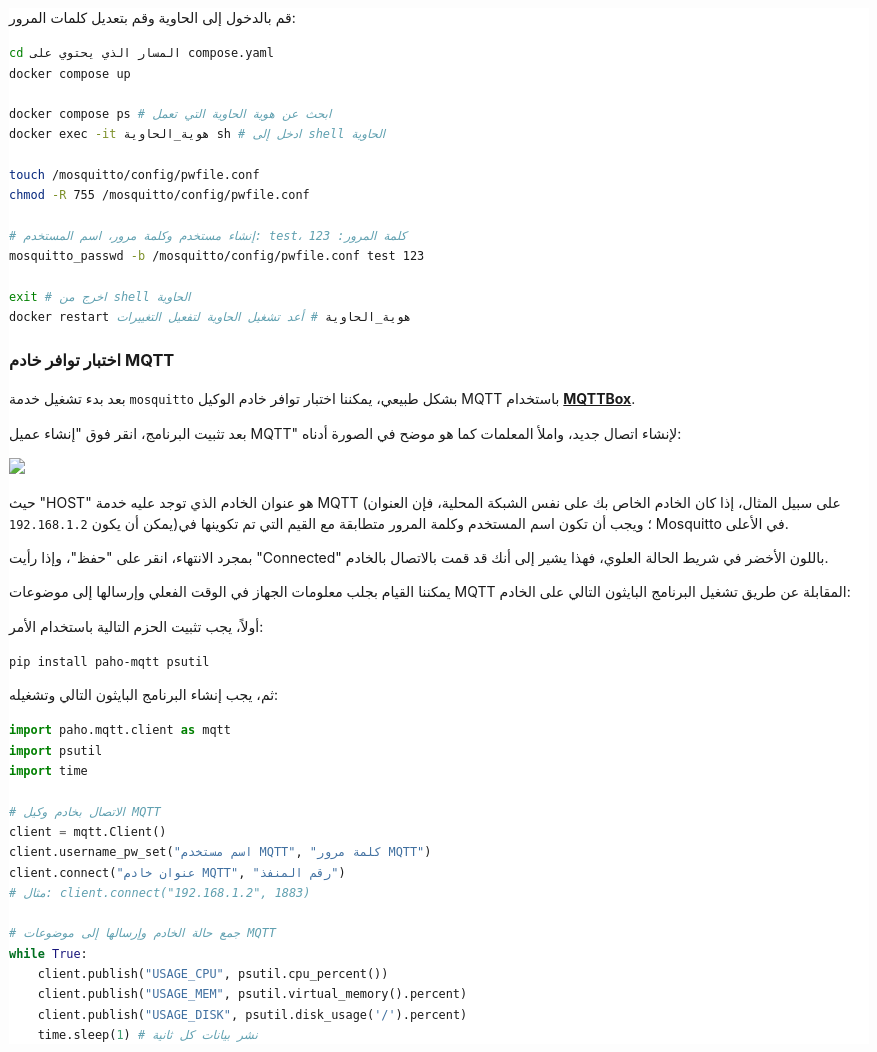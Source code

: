 قم بالدخول إلى الحاوية وقم بتعديل كلمات المرور:

```bash
cd المسار الذي يحتوي على compose.yaml
docker compose up

docker compose ps # ابحث عن هوية الحاوية التي تعمل
docker exec -it هوية_الحاوية sh # ادخل إلى shell الحاوية

touch /mosquitto/config/pwfile.conf
chmod -R 755 /mosquitto/config/pwfile.conf

# إنشاء مستخدم وكلمة مرور، اسم المستخدم: test، كلمة المرور: 123
mosquitto_passwd -b /mosquitto/config/pwfile.conf test 123

exit # اخرج من shell الحاوية
docker restart هوية_الحاوية # أعد تشغيل الحاوية لتفعيل التغييرات
```

### اختبار توافر خادم MQTT

بعد بدء تشغيل خدمة `mosquitto` بشكل طبيعي، يمكننا اختبار توافر خادم الوكيل MQTT باستخدام [**MQTTBox**](https://apps.microsoft.com/store/detail/mqttbox/9NBLGGH55JZG).

بعد تثبيت البرنامج، انقر فوق "إنشاء عميل MQTT" لإنشاء اتصال جديد، واملأ المعلمات كما هو موضح في الصورة أدناه:

![](https://img.wiki-power.com/d/wiki-media/img/202305261456592.png)

حيث "HOST" هو عنوان الخادم الذي توجد عليه خدمة MQTT (على سبيل المثال، إذا كان الخادم الخاص بك على نفس الشبكة المحلية، فإن العنوان يمكن أن يكون `192.168.1.2`)؛ ويجب أن تكون اسم المستخدم وكلمة المرور متطابقة مع القيم التي تم تكوينها في Mosquitto في الأعلى.

بمجرد الانتهاء، انقر على "حفظ"، وإذا رأيت "Connected" باللون الأخضر في شريط الحالة العلوي، فهذا يشير إلى أنك قد قمت بالاتصال بالخادم.

يمكننا القيام بجلب معلومات الجهاز في الوقت الفعلي وإرسالها إلى موضوعات MQTT المقابلة عن طريق تشغيل البرنامج البايثون التالي على الخادم:

أولاً، يجب تثبيت الحزم التالية باستخدام الأمر:

```bash
pip install paho-mqtt psutil
```

ثم، يجب إنشاء البرنامج البايثون التالي وتشغيله:

```python title="status-collector.py"
import paho.mqtt.client as mqtt
import psutil
import time

# الاتصال بخادم وكيل MQTT
client = mqtt.Client()
client.username_pw_set("اسم مستخدم MQTT", "كلمة مرور MQTT")
client.connect("عنوان خادم MQTT", "رقم المنفذ")
# مثال: client.connect("192.168.1.2", 1883)

# جمع حالة الخادم وإرسالها إلى موضوعات MQTT
while True:
    client.publish("USAGE_CPU", psutil.cpu_percent())
    client.publish("USAGE_MEM", psutil.virtual_memory().percent)
    client.publish("USAGE_DISK", psutil.disk_usage('/').percent)
    time.sleep(1) # نشر بيانات كل ثانية
```
